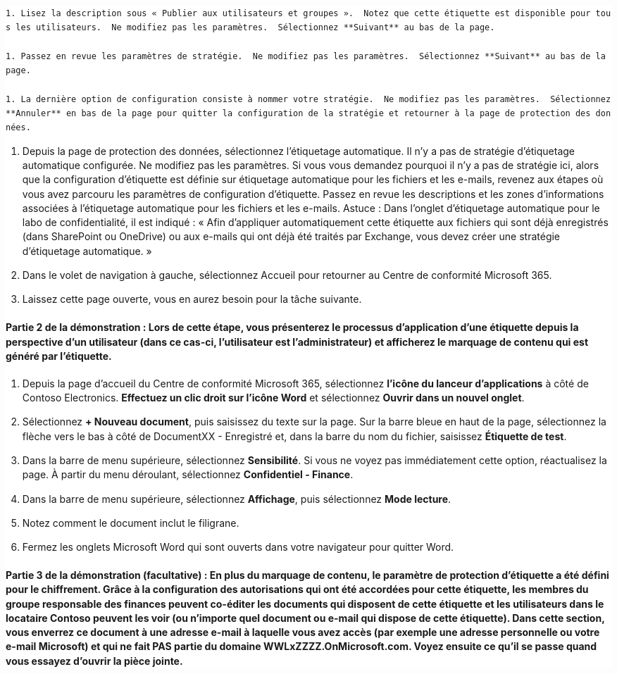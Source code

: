     1. Lisez la description sous « Publier aux utilisateurs et groupes ».  Notez que cette étiquette est disponible pour tous les utilisateurs.  Ne modifiez pas les paramètres.  Sélectionnez **Suivant** au bas de la page.

    1. Passez en revue les paramètres de stratégie.  Ne modifiez pas les paramètres.  Sélectionnez **Suivant** au bas de la page.

    1. La dernière option de configuration consiste à nommer votre stratégie.  Ne modifiez pas les paramètres.  Sélectionnez **Annuler** en bas de la page pour quitter la configuration de la stratégie et retourner à la page de protection des données.

1. Depuis la page de protection des données, sélectionnez l’étiquetage automatique.  Il n’y a pas de stratégie d’étiquetage automatique configurée.  Ne modifiez pas les paramètres.  Si vous vous demandez pourquoi il n’y a pas de stratégie ici, alors que la configuration d’étiquette est définie sur étiquetage automatique pour les fichiers et les e-mails, revenez aux étapes où vous avez parcouru les paramètres de configuration d’étiquette. Passez en revue les descriptions et les zones d’informations associées à l’étiquetage automatique pour les fichiers et les e-mails.  Astuce :  Dans l’onglet d’étiquetage automatique pour le labo de confidentialité, il est indiqué :  « Afin d’appliquer automatiquement cette étiquette aux fichiers qui sont déjà enregistrés (dans SharePoint ou OneDrive) ou aux e-mails qui ont déjà été traités par Exchange, vous devez créer une stratégie d’étiquetage automatique. »

1. Dans le volet de navigation à gauche, sélectionnez Accueil pour retourner au Centre de conformité Microsoft 365.

1. Laissez cette page ouverte, vous en aurez besoin pour la tâche suivante.


#### Partie 2 de la démonstration :  Lors de cette étape, vous présenterez le processus d’application d’une étiquette depuis la perspective d’un utilisateur (dans ce cas-ci, l’utilisateur est l’administrateur) et afficherez le marquage de contenu qui est généré par l’étiquette.

1. Depuis la page d’accueil du Centre de conformité Microsoft 365, sélectionnez **l’icône du lanceur d’applications** à côté de Contoso Electronics. **Effectuez un clic droit sur l’icône Word** et sélectionnez **Ouvrir dans un nouvel onglet**.  

1. Sélectionnez **+ Nouveau document**, puis saisissez du texte sur la page.  Sur la barre bleue en haut de la page, sélectionnez la flèche vers le bas à côté de DocumentXX - Enregistré et, dans la barre du nom du fichier, saisissez **Étiquette de test**.

1. Dans la barre de menu supérieure, sélectionnez **Sensibilité**. Si vous ne voyez pas immédiatement cette option, réactualisez la page. À partir du menu déroulant, sélectionnez **Confidentiel - Finance**. 

1. Dans la barre de menu supérieure, sélectionnez **Affichage**, puis sélectionnez **Mode lecture**.

1. Notez comment le document inclut le filigrane.  

1. Fermez les onglets Microsoft Word qui sont ouverts dans votre navigateur pour quitter Word.

#### Partie 3 de la démonstration (facultative) : En plus du marquage de contenu, le paramètre de protection d’étiquette a été défini pour le chiffrement. Grâce à la configuration des autorisations qui ont été accordées pour cette étiquette, les membres du groupe responsable des finances peuvent co-éditer les documents qui disposent de cette étiquette et les utilisateurs dans le locataire Contoso peuvent les voir (ou n’importe quel document ou e-mail qui dispose de cette étiquette).  Dans cette section, vous enverrez ce document à une adresse e-mail à laquelle vous avez accès (par exemple une adresse personnelle ou votre e-mail Microsoft) et qui ne fait PAS partie du domaine WWLxZZZZ.OnMicrosoft.com. Voyez ensuite ce qu’il se passe quand vous essayez d’ouvrir la pièce jointe.  
